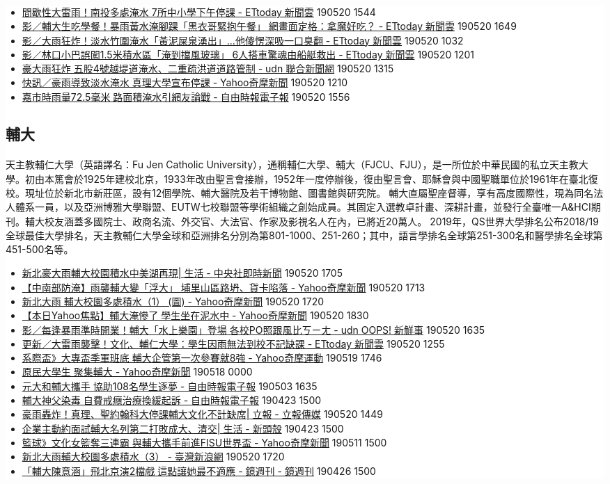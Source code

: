 - [間歇性大雷雨！南投多處淹水 7所中小學下午停課 - ETtoday 新聞雲](https://www.ettoday.net/news/20190520/1448726.htm "間歇性大雷雨！南投多處淹水 7所中小學下午停課 - ETtoday 新聞雲") 190520 1544
- [影／輔大生吃學餐！暴雨黃水淹腳踝「黑衣哥緊抱午餐」 網畫面定格：拿魔好吃？ - ETtoday 新聞雲](https://www.ettoday.net/news/20190520/1448746.htm "影／輔大生吃學餐！暴雨黃水淹腳踝「黑衣哥緊抱午餐」 網畫面定格：拿魔好吃？ - ETtoday 新聞雲") 190520 1649
- [影／大雨狂炸！淡水竹圍淹水「黃泥屎泉湧出」...他傻愣深吸一口臭翻 - ETtoday 新聞雲](https://www.ettoday.net/news/20190520/1448342.htm "影／大雨狂炸！淡水竹圍淹水「黃泥屎泉湧出」...他傻愣深吸一口臭翻 - ETtoday 新聞雲") 190520 1032
- [影／林口小巴誤闖1.5米積水區「淹到擋風玻璃」 6人搭車驚魂由船艇救出 - ETtoday 新聞雲](https://www.ettoday.net/news/20190520/1448511.htm "影／林口小巴誤闖1.5米積水區「淹到擋風玻璃」 6人搭車驚魂由船艇救出 - ETtoday 新聞雲") 190520 1201
- [豪大雨狂炸 五股4號越堤道淹水、二重疏洪道道路管制 - udn 聯合新聞網](https://udn.com/news/story/7266/3823391 "豪大雨狂炸 五股4號越堤道淹水、二重疏洪道道路管制 - udn 聯合新聞網") 190520 1315
- [快訊／豪雨導致淡水淹水 真理大學宣布停課 - Yahoo奇摩新聞](https://tw.news.yahoo.com/%E5%BF%AB%E8%A8%8A-%E8%B1%AA%E9%9B%A8%E5%B0%8E%E8%87%B4%E6%B7%A1%E6%B0%B4%E6%B7%B9%E6%B0%B4-%E7%9C%9F%E7%90%86%E5%A4%A7%E5%AD%B8%E5%AE%A3%E5%B8%83%E5%81%9C%E8%AA%B2-041025612.html "快訊／豪雨導致淡水淹水 真理大學宣布停課 - Yahoo奇摩新聞") 190520 1210
- [嘉市時雨量72.5毫米 路面積淹水引網友論戰 - 自由時報電子報](https://news.ltn.com.tw/news/life/breakingnews/2796183 "嘉市時雨量72.5毫米 路面積淹水引網友論戰 - 自由時報電子報") 190520 1556

## 輔大

天主教輔仁大學（英語譯名：Fu Jen Catholic University），通稱輔仁大學、輔大（FJCU、FJU），是一所位於中華民國的私立天主教大學。初由本篤會於1925年建校北京，1933年改由聖言會接辦，1952年一度停辦後，復由聖言會、耶穌會與中國聖職單位於1961年在臺北復校。現址位於新北市新莊區，設有12個學院、輔大醫院及若干博物館、圖書館與研究院。
輔大直屬聖座督導，享有高度國際性，現為同名法人體系一員，以及亞洲博雅大學聯盟、EUTW七校聯盟等學術組織之創始成員。其固定入選教卓計畫、深耕計畫，並發行全臺唯一A&HCI期刊。輔大校友涵蓋多國院士、政商名流、外交官、大法官、作家及影視名人在內，已將近20萬人。
2019年，QS世界大學排名公布2018/19全球最佳大學排名，天主教輔仁大學全球和亞洲排名分別為第801-1000、251-260；其中，語言學排名全球第251-300名和醫學排名全球第451-500名等。
- [新北豪大雨輔大校園積水中美湖再現| 生活 - 中央社即時新聞](https://www.cna.com.tw/news/ahel/201905200209.aspx "新北豪大雨輔大校園積水中美湖再現| 生活 - 中央社即時新聞") 190520 1705
- [【中南部防淹】雨襲輔大變「浮大」 埔里山區路坍、貨卡陷落 - Yahoo奇摩新聞](https://tw.news.yahoo.com/%E4%B8%AD%E5%8D%97%E9%83%A8%E9%98%B2%E6%B7%B9-%E9%9B%A8%E8%A5%B2%E8%BC%94%E5%A4%A7%E8%AE%8A-%E6%B5%AE%E5%A4%A7-%E5%9F%94%E9%87%8C%E5%B1%B1%E5%8D%80%E8%B7%AF%E5%9D%8D-%E8%B2%A8%E5%8D%A1%E9%99%B7%E8%90%BD-091300896.html "【中南部防淹】雨襲輔大變「浮大」 埔里山區路坍、貨卡陷落 - Yahoo奇摩新聞") 190520 1713
- [新北大雨 輔大校園多處積水（1） (圖) - Yahoo奇摩新聞](https://tw.news.yahoo.com/%E6%96%B0%E5%8C%97%E5%A4%A7%E9%9B%A8-%E8%BC%94%E5%A4%A7%E6%A0%A1%E5%9C%92%E5%A4%9A%E8%99%95%E7%A9%8D%E6%B0%B4-1-%E5%9C%96-092025146.html "新北大雨 輔大校園多處積水（1） (圖) - Yahoo奇摩新聞") 190520 1720
- [【本日Yahoo焦點】輔大淹慘了 學生坐在泥水中 - Yahoo奇摩新聞](https://tw.news.yahoo.com/%E6%9C%AC%E6%97%A5-yahoo%E7%84%A6%E9%BB%9E%E8%BC%94%E5%A4%A7%E6%B7%B9%E6%85%98%E4%BA%86-%E5%AD%B8%E7%94%9F%E5%9D%90%E5%9C%A8%E6%B3%A5%E6%B0%B4%E4%B8%AD-103023232.html "【本日Yahoo焦點】輔大淹慘了 學生坐在泥水中 - Yahoo奇摩新聞") 190520 1830
- [影／每逢暴雨準時開業！輔大「水上樂園」登場 各校PO照跟風比ㄎㄧㄤ - udn OOPS! 新鮮事](https://oops.udn.com/oops/story/6699/3823763 "影／每逢暴雨準時開業！輔大「水上樂園」登場 各校PO照跟風比ㄎㄧㄤ - udn OOPS! 新鮮事") 190520 1635
- [更新／大雷雨襲擊！文化、輔仁大學：學生因雨無法到校不記缺課 - ETtoday 新聞雲](https://www.ettoday.net/news/20190520/1448463.htm "更新／大雷雨襲擊！文化、輔仁大學：學生因雨無法到校不記缺課 - ETtoday 新聞雲") 190520 1255
- [系際盃》大專盃季軍班底 輔大企管第一次參賽就8強 - Yahoo奇摩運動](https://tw.sports.yahoo.com/news/%E7%B3%BB%E9%9A%9B%E7%9B%83-%E5%A4%A7%E5%B0%88%E7%9B%83%E5%AD%A3%E8%BB%8D%E7%8F%AD%E5%BA%95-%E8%BC%94%E5%A4%A7%E4%BC%81%E7%AE%A1%E7%AC%AC-%E6%AC%A1%E5%8F%83%E8%B3%BD%E5%B0%B18%E5%BC%B7-094602403.html "系際盃》大專盃季軍班底 輔大企管第一次參賽就8強 - Yahoo奇摩運動") 190519 1746
- [原民大學生 聚集輔大 - Yahoo奇摩新聞](https://tw.news.yahoo.com/%E5%8E%9F%E6%B0%91%E5%A4%A7%E5%AD%B8%E7%94%9F-%E8%81%9A%E9%9B%86%E8%BC%94%E5%A4%A7-160000113.html "原民大學生 聚集輔大 - Yahoo奇摩新聞") 190518 0000
- [元大和輔大攜手 協助108名學生逐夢 - 自由時報電子報](https://m.ltn.com.tw/news/life/breakingnews/2778507 "元大和輔大攜手 協助108名學生逐夢 - 自由時報電子報") 190503 1635
- [輔大神父染毒 自費戒癮治療換緩起訴 - 自由時報電子報](https://m.ltn.com.tw/news/society/breakingnews/2767745 "輔大神父染毒 自費戒癮治療換緩起訴 - 自由時報電子報") 190423 1500
- [豪雨轟炸！真理、聖約翰科大停課輔大文化不計缺席| 立報 - 立報傳媒](http://www.limedia.tw/edu/2790/ "豪雨轟炸！真理、聖約翰科大停課輔大文化不計缺席| 立報 - 立報傳媒") 190520 1449
- [企業主動約面試輔大名列第二打敗成大、清交| 生活 - 新頭殼](https://newtalk.tw/news/view/2019-04-23/237071 "企業主動約面試輔大名列第二打敗成大、清交| 生活 - 新頭殼") 190423 1500
- [籃球》文化女籃奪三連霸 與輔大攜手前進FISU世界盃 - Yahoo奇摩新聞](https://tw.news.yahoo.com/%E7%B1%83%E7%90%83-%E6%96%87%E5%8C%96%E5%A5%B3%E7%B1%83%E5%A5%AA%E4%B8%89%E9%80%A3%E9%9C%B8-%E8%88%87%E8%BC%94%E5%A4%A7%E6%94%9C%E6%89%8B%E5%89%8D%E9%80%B2fisu%E4%B8%96%E7%95%8C%E7%9B%83-135450543.html "籃球》文化女籃奪三連霸 與輔大攜手前進FISU世界盃 - Yahoo奇摩新聞") 190511 1500
- [新北大雨輔大校園多處積水（3） - 臺灣新浪網](https://news.sina.com.tw/article/20190520/31354910.html "新北大雨輔大校園多處積水（3） - 臺灣新浪網") 190520 1720
- [「輔大陳意涵」飛北京演2檔戲 這點讓她最不適應 - 鏡週刊 - 鏡週刊](https://www.mirrormedia.mg/story/20190426ent019 "「輔大陳意涵」飛北京演2檔戲 這點讓她最不適應 - 鏡週刊 - 鏡週刊") 190426 1500
